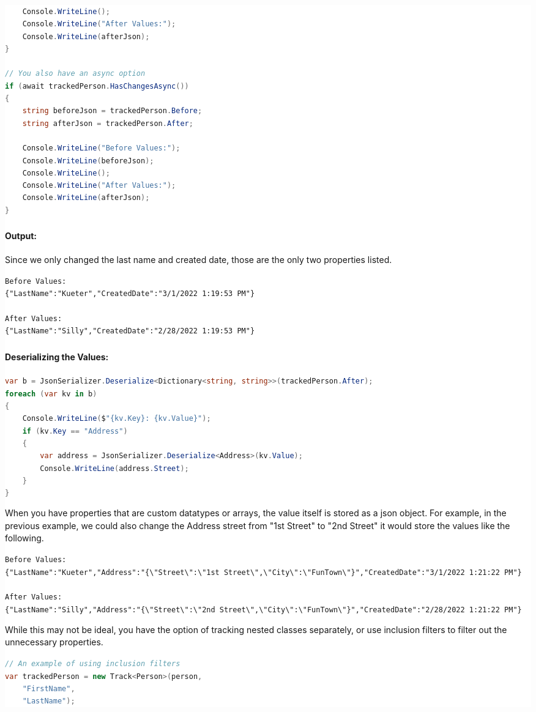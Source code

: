 ```csharp
    Console.WriteLine();
    Console.WriteLine("After Values:");
    Console.WriteLine(afterJson);
}

// You also have an async option
if (await trackedPerson.HasChangesAsync())
{
    string beforeJson = trackedPerson.Before;
    string afterJson = trackedPerson.After;

    Console.WriteLine("Before Values:");
    Console.WriteLine(beforeJson);
    Console.WriteLine();
    Console.WriteLine("After Values:");
    Console.WriteLine(afterJson);
}
```
###
#### Output:

Since we only changed the last name and created date, those are the only two properties listed.

```console
Before Values:
{"LastName":"Kueter","CreatedDate":"3/1/2022 1:19:53 PM"}

After Values:
{"LastName":"Silly","CreatedDate":"2/28/2022 1:19:53 PM"}
```
###
#### Deserializing the Values:
```csharp
var b = JsonSerializer.Deserialize<Dictionary<string, string>>(trackedPerson.After);
foreach (var kv in b)
{
    Console.WriteLine($"{kv.Key}: {kv.Value}");
    if (kv.Key == "Address")
    {
        var address = JsonSerializer.Deserialize<Address>(kv.Value);
        Console.WriteLine(address.Street);
    }
}
```
   
When you have properties that are custom datatypes or arrays, the value itself is stored as a json object. For example, in the previous example, we could also change the Address street from "1st Street" to "2nd Street" it would store the values like the following.

```console
Before Values:
{"LastName":"Kueter","Address":"{\"Street\":\"1st Street\",\"City\":\"FunTown\"}","CreatedDate":"3/1/2022 1:21:22 PM"}

After Values:
{"LastName":"Silly","Address":"{\"Street\":\"2nd Street\",\"City\":\"FunTown\"}","CreatedDate":"2/28/2022 1:21:22 PM"}
```
While this may not be ideal, you have the option of tracking nested classes separately, or use inclusion filters to filter out the unnecessary properties.
```csharp
// An example of using inclusion filters
var trackedPerson = new Track<Person>(person, 
    "FirstName", 
    "LastName");
```
